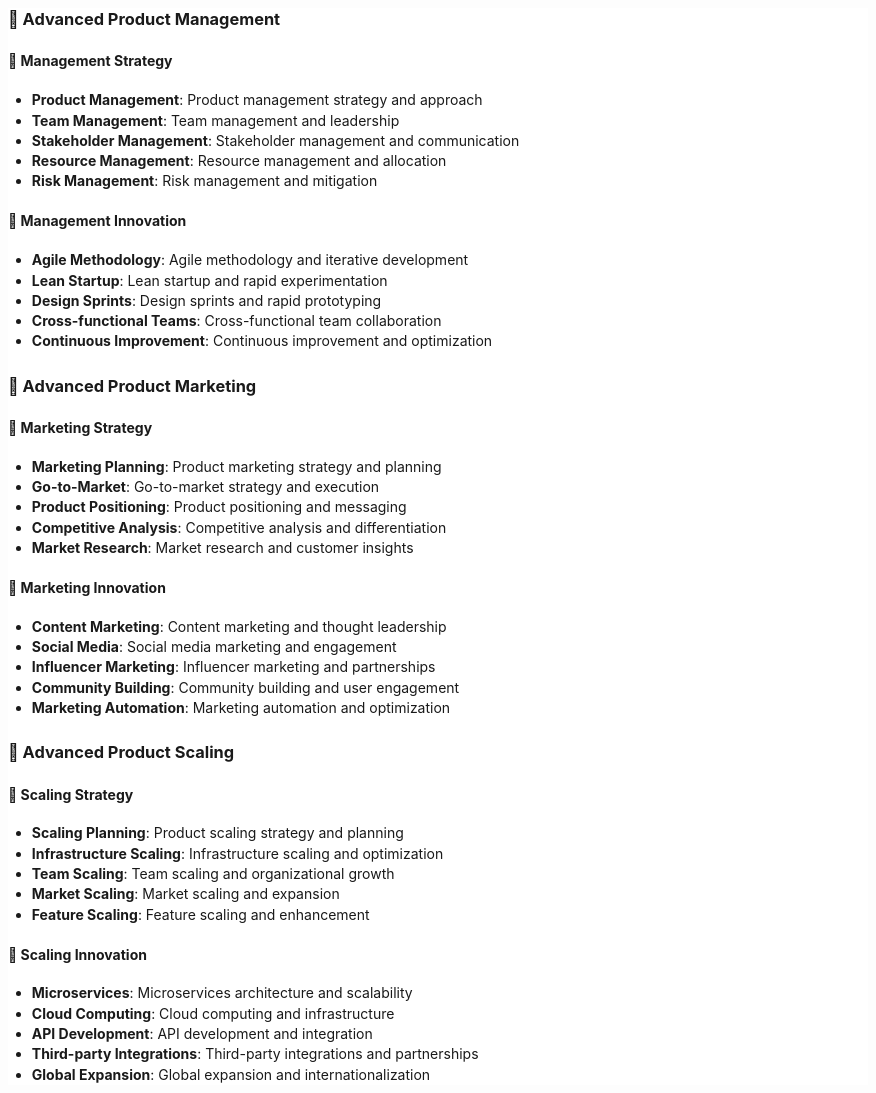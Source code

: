 
### **🎯 Advanced Product Management**


#### **🎯 Management Strategy**
- **Product Management**: Product management strategy and approach
- **Team Management**: Team management and leadership
- **Stakeholder Management**: Stakeholder management and communication
- **Resource Management**: Resource management and allocation
- **Risk Management**: Risk management and mitigation


#### **🎯 Management Innovation**
- **Agile Methodology**: Agile methodology and iterative development
- **Lean Startup**: Lean startup and rapid experimentation
- **Design Sprints**: Design sprints and rapid prototyping
- **Cross-functional Teams**: Cross-functional team collaboration
- **Continuous Improvement**: Continuous improvement and optimization


### **🎯 Advanced Product Marketing**


#### **🎯 Marketing Strategy**
- **Marketing Planning**: Product marketing strategy and planning
- **Go-to-Market**: Go-to-market strategy and execution
- **Product Positioning**: Product positioning and messaging
- **Competitive Analysis**: Competitive analysis and differentiation
- **Market Research**: Market research and customer insights


#### **🎯 Marketing Innovation**
- **Content Marketing**: Content marketing and thought leadership
- **Social Media**: Social media marketing and engagement
- **Influencer Marketing**: Influencer marketing and partnerships
- **Community Building**: Community building and user engagement
- **Marketing Automation**: Marketing automation and optimization


### **🎯 Advanced Product Scaling**


#### **🎯 Scaling Strategy**
- **Scaling Planning**: Product scaling strategy and planning
- **Infrastructure Scaling**: Infrastructure scaling and optimization
- **Team Scaling**: Team scaling and organizational growth
- **Market Scaling**: Market scaling and expansion
- **Feature Scaling**: Feature scaling and enhancement


#### **🎯 Scaling Innovation**
- **Microservices**: Microservices architecture and scalability
- **Cloud Computing**: Cloud computing and infrastructure
- **API Development**: API development and integration
- **Third-party Integrations**: Third-party integrations and partnerships
- **Global Expansion**: Global expansion and internationalization
